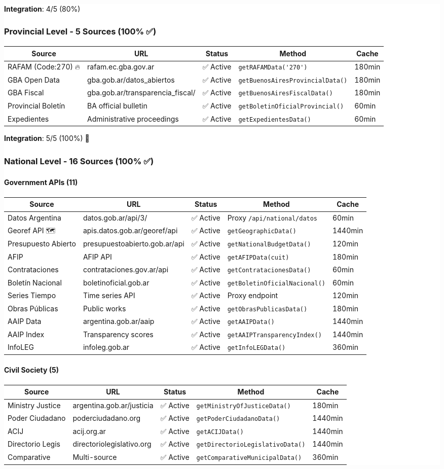 **Integration**: 4/5 (80%)

### Provincial Level - 5 Sources (100% ✅)

| Source | URL | Status | Method | Cache |
|--------|-----|--------|--------|-------|
| RAFAM (Code:270) 🔥 | rafam.ec.gba.gov.ar | ✅ Active | `getRAFAMData('270')` | 180min |
| GBA Open Data | gba.gob.ar/datos_abiertos | ✅ Active | `getBuenosAiresProvincialData()` | 180min |
| GBA Fiscal | gba.gob.ar/transparencia_fiscal/ | ✅ Active | `getBuenosAiresFiscalData()` | 180min |
| Provincial Boletín | BA official bulletin | ✅ Active | `getBoletinOficialProvincial()` | 60min |
| Expedientes | Administrative proceedings | ✅ Active | `getExpedientesData()` | 60min |

**Integration**: 5/5 (100%) 🎉

### National Level - 16 Sources (100% ✅)

#### Government APIs (11)

| Source | URL | Status | Method | Cache |
|--------|-----|--------|--------|-------|
| Datos Argentina | datos.gob.ar/api/3/ | ✅ Active | Proxy `/api/national/datos` | 60min |
| Georef API 🗺️ | apis.datos.gob.ar/georef/api | ✅ Active | `getGeographicData()` | 1440min |
| Presupuesto Abierto | presupuestoabierto.gob.ar/api | ✅ Active | `getNationalBudgetData()` | 120min |
| AFIP | AFIP API | ✅ Active | `getAFIPData(cuit)` | 180min |
| Contrataciones | contrataciones.gov.ar/api | ✅ Active | `getContratacionesData()` | 60min |
| Boletín Nacional | boletinoficial.gob.ar | ✅ Active | `getBoletinOficialNacional()` | 60min |
| Series Tiempo | Time series API | ✅ Active | Proxy endpoint | 120min |
| Obras Públicas | Public works | ✅ Active | `getObrasPublicasData()` | 180min |
| AAIP Data | argentina.gob.ar/aaip | ✅ Active | `getAAIPData()` | 1440min |
| AAIP Index | Transparency scores | ✅ Active | `getAAIPTransparencyIndex()` | 1440min |
| InfoLEG | infoleg.gob.ar | ✅ Active | `getInfoLEGData()` | 360min |

#### Civil Society (5)

| Source | URL | Status | Method | Cache |
|--------|-----|--------|--------|-------|
| Ministry Justice | argentina.gob.ar/justicia | ✅ Active | `getMinistryOfJusticeData()` | 180min |
| Poder Ciudadano | poderciudadano.org | ✅ Active | `getPoderCiudadanoData()` | 1440min |
| ACIJ | acij.org.ar | ✅ Active | `getACIJData()` | 1440min |
| Directorio Legis | directoriolegislativo.org | ✅ Active | `getDirectorioLegislativoData()` | 1440min |
| Comparative | Multi-source | ✅ Active | `getComparativeMunicipalData()` | 360min |
